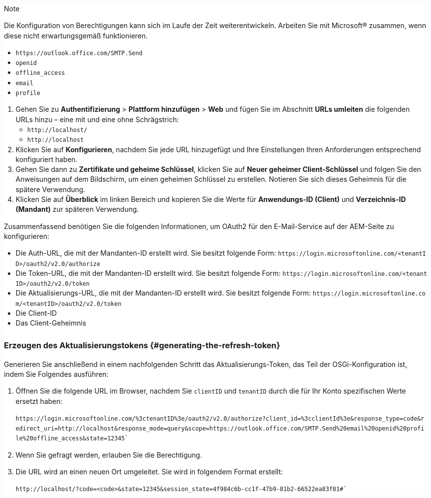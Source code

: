    >[!NOTE]
   >
   >Die Konfiguration von Berechtigungen kann sich im Laufe der Zeit weiterentwickeln. Arbeiten Sie mit Microsoft® zusammen, wenn diese nicht erwartungsgemäß funktionieren.

   * `https://outlook.office.com/SMTP.Send`
   * `openid`
   * `offline_access`
   * `email`
   * `profile`
1. Gehen Sie zu **Authentifizierung** > **Plattform hinzufügen** > **Web** und fügen Sie im Abschnitt **URLs umleiten** die folgenden URLs hinzu – eine mit und eine ohne Schrägstrich:
   * `http://localhost/`
   * `http://localhost`
1. Klicken Sie auf **Konfigurieren**, nachdem Sie jede URL hinzugefügt und Ihre Einstellungen Ihren Anforderungen entsprechend konfiguriert haben.
1. Gehen Sie dann zu **Zertifikate und geheime Schlüssel**, klicken Sie auf **Neuer geheimer Client-Schlüssel** und folgen Sie den Anweisungen auf dem Bildschirm, um einen geheimen Schlüssel zu erstellen. Notieren Sie sich dieses Geheimnis für die spätere Verwendung.
1. Klicken Sie auf **Überblick** im linken Bereich und kopieren Sie die Werte für **Anwendungs-ID (Client)** und **Verzeichnis-ID (Mandant)** zur späteren Verwendung.

Zusammenfassend benötigen Sie die folgenden Informationen, um OAuth2 für den E-Mail-Service auf der AEM-Seite zu konfigurieren:

* Die Auth-URL, die mit der Mandanten-ID erstellt wird. Sie besitzt folgende Form: `https://login.microsoftonline.com/<tenantID>/oauth2/v2.0/authorize`
* Die Token-URL, die mit der Mandanten-ID erstellt wird. Sie besitzt folgende Form: `https://login.microsoftonline.com/<tenantID>/oauth2/v2.0/token`
* Die Aktualisierungs-URL, die mit der Mandanten-ID erstellt wird. Sie besitzt folgende Form: `https://login.microsoftonline.com/<tenantID>/oauth2/v2.0/token`
* Die Client-ID
* Das Client-Geheimnis

### Erzeugen des Aktualisierungstokens {#generating-the-refresh-token}

Generieren Sie anschließend in einem nachfolgenden Schritt das Aktualisierungs-Token, das Teil der OSGi-Konfiguration ist, indem Sie Folgendes ausführen:

1. Öffnen Sie die folgende URL im Browser, nachdem Sie `clientID` und `tenantID` durch die für Ihr Konto spezifischen Werte ersetzt haben:

   ```
   https://login.microsoftonline.com/%3ctenantID%3e/oauth2/v2.0/authorize?client_id=%3cclientId%3e&response_type=code&redirect_uri=http://localhost&response_mode=query&scope=https://outlook.office.com/SMTP.Send%20email%20openid%20profile%20offline_access&state=12345`
   ```

1. Wenn Sie gefragt werden, erlauben Sie die Berechtigung.
1. Die URL wird an einen neuen Ort umgeleitet. Sie wird in folgendem Format erstellt:

   ```
   http://localhost/?code=<code>&state=12345&session_state=4f984c6b-cc1f-47b9-81b2-66522ea83f81#`
   ```

